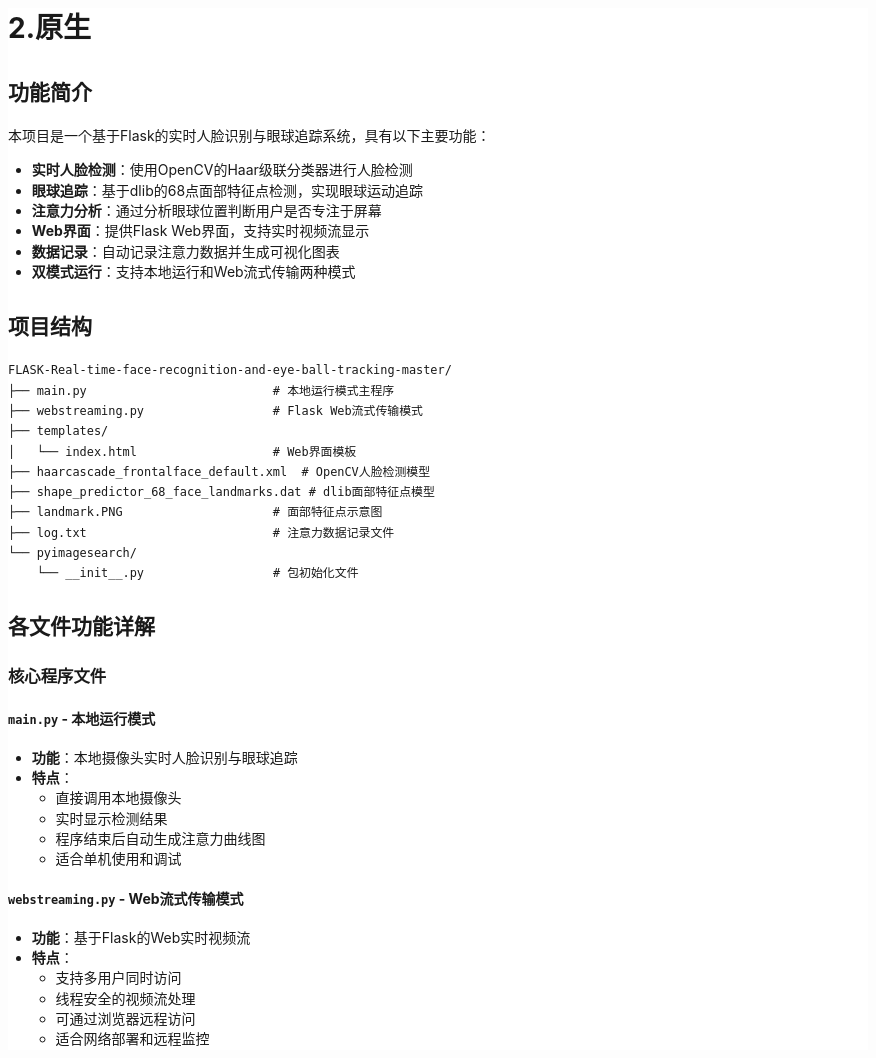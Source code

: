 

# 2.原生

## 功能简介

本项目是一个基于Flask的实时人脸识别与眼球追踪系统，具有以下主要功能：

- **实时人脸检测**：使用OpenCV的Haar级联分类器进行人脸检测
- **眼球追踪**：基于dlib的68点面部特征点检测，实现眼球运动追踪
- **注意力分析**：通过分析眼球位置判断用户是否专注于屏幕
- **Web界面**：提供Flask Web界面，支持实时视频流显示
- **数据记录**：自动记录注意力数据并生成可视化图表
- **双模式运行**：支持本地运行和Web流式传输两种模式

## 项目结构

```
FLASK-Real-time-face-recognition-and-eye-ball-tracking-master/
├── main.py                          # 本地运行模式主程序
├── webstreaming.py                  # Flask Web流式传输模式
├── templates/
│   └── index.html                   # Web界面模板
├── haarcascade_frontalface_default.xml  # OpenCV人脸检测模型
├── shape_predictor_68_face_landmarks.dat # dlib面部特征点模型
├── landmark.PNG                     # 面部特征点示意图
├── log.txt                          # 注意力数据记录文件
└── pyimagesearch/
    └── __init__.py                  # 包初始化文件
```

## 各文件功能详解

### 核心程序文件

#### `main.py` - 本地运行模式
- **功能**：本地摄像头实时人脸识别与眼球追踪
- **特点**：
  - 直接调用本地摄像头
  - 实时显示检测结果
  - 程序结束后自动生成注意力曲线图
  - 适合单机使用和调试

#### `webstreaming.py` - Web流式传输模式
- **功能**：基于Flask的Web实时视频流
- **特点**：
  - 支持多用户同时访问
  - 线程安全的视频流处理
  - 可通过浏览器远程访问
  - 适合网络部署和远程监控

